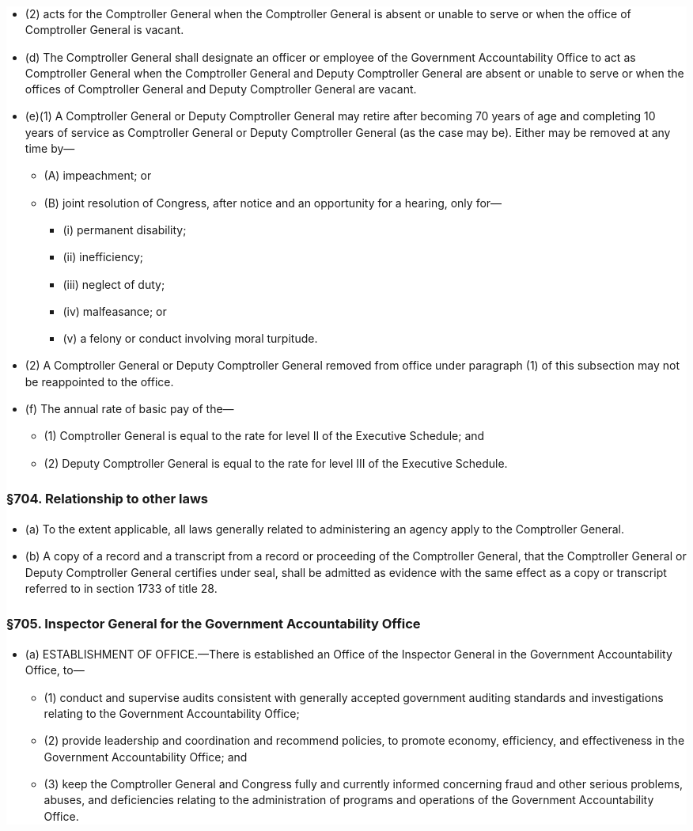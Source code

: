   * (2) acts for the Comptroller General when the Comptroller General is absent or unable to serve or when the office of Comptroller General is vacant.


* (d) The Comptroller General shall designate an officer or employee of the Government Accountability Office to act as Comptroller General when the Comptroller General and Deputy Comptroller General are absent or unable to serve or when the offices of Comptroller General and Deputy Comptroller General are vacant.

* (e)(1) A Comptroller General or Deputy Comptroller General may retire after becoming 70 years of age and completing 10 years of service as Comptroller General or Deputy Comptroller General (as the case may be). Either may be removed at any time by—

  * (A) impeachment; or

  * (B) joint resolution of Congress, after notice and an opportunity for a hearing, only for—

    * (i) permanent disability;

    * (ii) inefficiency;

    * (iii) neglect of duty;

    * (iv) malfeasance; or

    * (v) a felony or conduct involving moral turpitude.


* (2) A Comptroller General or Deputy Comptroller General removed from office under paragraph (1) of this subsection may not be reappointed to the office.

* (f) The annual rate of basic pay of the—

  * (1) Comptroller General is equal to the rate for level II of the Executive Schedule; and

  * (2) Deputy Comptroller General is equal to the rate for level III of the Executive Schedule.

### §704. Relationship to other laws
* (a) To the extent applicable, all laws generally related to administering an agency apply to the Comptroller General.

* (b) A copy of a record and a transcript from a record or proceeding of the Comptroller General, that the Comptroller General or Deputy Comptroller General certifies under seal, shall be admitted as evidence with the same effect as a copy or transcript referred to in section 1733 of title 28.

### §705. Inspector General for the Government Accountability Office
* (a) ESTABLISHMENT OF OFFICE.—There is established an Office of the Inspector General in the Government Accountability Office, to—

  * (1) conduct and supervise audits consistent with generally accepted government auditing standards and investigations relating to the Government Accountability Office;

  * (2) provide leadership and coordination and recommend policies, to promote economy, efficiency, and effectiveness in the Government Accountability Office; and

  * (3) keep the Comptroller General and Congress fully and currently informed concerning fraud and other serious problems, abuses, and deficiencies relating to the administration of programs and operations of the Government Accountability Office.
